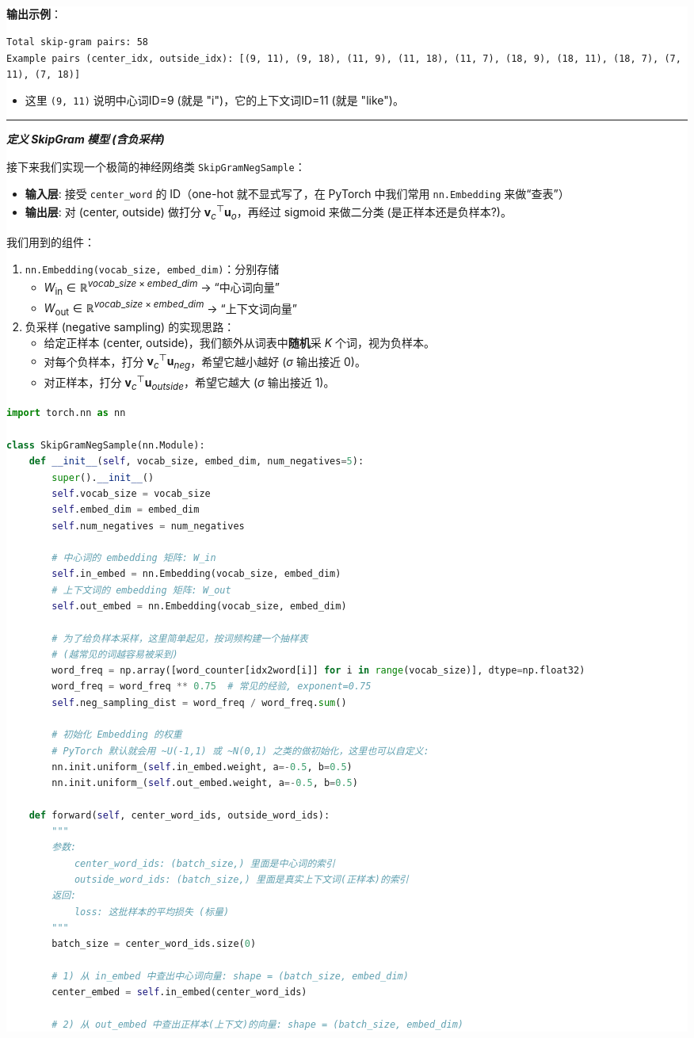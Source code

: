 **输出示例**：
```
Total skip-gram pairs: 58
Example pairs (center_idx, outside_idx): [(9, 11), (9, 18), (11, 9), (11, 18), (11, 7), (18, 9), (18, 11), (18, 7), (7, 11), (7, 18)]
```
- 这里 `(9, 11)` 说明中心词ID=9 (就是 "i")，它的上下文词ID=11 (就是 "like")。

---

***定义 SkipGram 模型 (含负采样)***

接下来我们实现一个极简的神经网络类 `SkipGramNegSample`：  

- **输入层**: 接受 `center_word` 的 ID（one-hot 就不显式写了，在 PyTorch 中我们常用 `nn.Embedding` 来做“查表”）  
- **输出层**: 对 (center, outside) 做打分 $\mathbf{v}_c^\top \mathbf{u}_o$，再经过 sigmoid 来做二分类 (是正样本还是负样本?)。

我们用到的组件：  
1. `nn.Embedding(vocab_size, embed_dim)`：分别存储  
   - $W_{\text{in}} \in \mathbb{R}^{vocab\_size \times embed\_dim}$ -> “中心词向量”  
   - $W_{\text{out}} \in \mathbb{R}^{vocab\_size \times embed\_dim}$ -> “上下文词向量”  
2. 负采样 (negative sampling) 的实现思路：  
   - 给定正样本 (center, outside)，我们额外从词表中**随机**采 $K$ 个词，视为负样本。  
   - 对每个负样本，打分 $\mathbf{v}_c^\top \mathbf{u}_{neg}$，希望它越小越好 ($\sigma$ 输出接近 0)。  
   - 对正样本，打分 $\mathbf{v}_c^\top \mathbf{u}_{outside}$，希望它越大 ($\sigma$ 输出接近 1)。  

```python
import torch.nn as nn

class SkipGramNegSample(nn.Module):
    def __init__(self, vocab_size, embed_dim, num_negatives=5):
        super().__init__()
        self.vocab_size = vocab_size
        self.embed_dim = embed_dim
        self.num_negatives = num_negatives
        
        # 中心词的 embedding 矩阵: W_in
        self.in_embed = nn.Embedding(vocab_size, embed_dim)
        # 上下文词的 embedding 矩阵: W_out
        self.out_embed = nn.Embedding(vocab_size, embed_dim)
        
        # 为了给负样本采样，这里简单起见，按词频构建一个抽样表
        # (越常见的词越容易被采到)
        word_freq = np.array([word_counter[idx2word[i]] for i in range(vocab_size)], dtype=np.float32)
        word_freq = word_freq ** 0.75  # 常见的经验, exponent=0.75
        self.neg_sampling_dist = word_freq / word_freq.sum()
        
        # 初始化 Embedding 的权重
        # PyTorch 默认就会用 ~U(-1,1) 或 ~N(0,1) 之类的做初始化，这里也可以自定义:
        nn.init.uniform_(self.in_embed.weight, a=-0.5, b=0.5)
        nn.init.uniform_(self.out_embed.weight, a=-0.5, b=0.5)
        
    def forward(self, center_word_ids, outside_word_ids):
        """
        参数:
            center_word_ids: (batch_size,) 里面是中心词的索引
            outside_word_ids: (batch_size,) 里面是真实上下文词(正样本)的索引
        返回:
            loss: 这批样本的平均损失 (标量)
        """
        batch_size = center_word_ids.size(0)

        # 1) 从 in_embed 中查出中心词向量: shape = (batch_size, embed_dim)
        center_embed = self.in_embed(center_word_ids)  
        
        # 2) 从 out_embed 中查出正样本(上下文)的向量: shape = (batch_size, embed_dim)
```